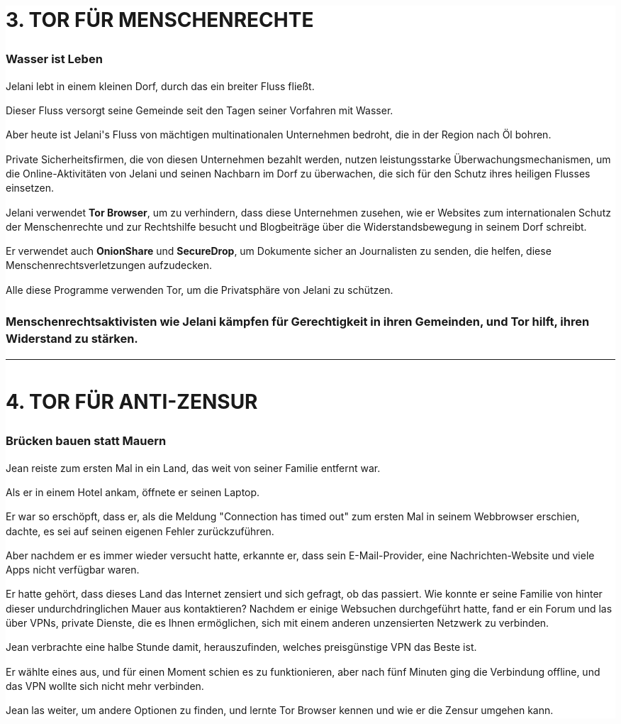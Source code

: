 # 3. TOR FÜR MENSCHENRECHTE

### Wasser ist Leben 

Jelani lebt in einem kleinen Dorf, durch das ein breiter Fluss fließt.

Dieser Fluss versorgt seine Gemeinde seit den Tagen seiner Vorfahren mit Wasser.

Aber heute ist Jelani's Fluss von mächtigen multinationalen Unternehmen bedroht, die in der Region nach Öl bohren.

Private Sicherheitsfirmen, die von diesen Unternehmen bezahlt werden, nutzen leistungsstarke Überwachungsmechanismen, um die Online-Aktivitäten von Jelani und seinen Nachbarn im Dorf zu überwachen, die sich für den Schutz ihres heiligen Flusses einsetzen.

Jelani verwendet **Tor Browser**, um zu verhindern, dass diese Unternehmen zusehen, wie er Websites zum internationalen Schutz der Menschenrechte und zur Rechtshilfe besucht und Blogbeiträge über die Widerstandsbewegung in seinem Dorf schreibt.

Er verwendet auch **OnionShare** und **SecureDrop**, um Dokumente sicher an Journalisten zu senden, die helfen, diese Menschenrechtsverletzungen aufzudecken.

Alle diese Programme verwenden Tor, um die Privatsphäre von Jelani zu schützen.

### Menschenrechtsaktivisten wie Jelani kämpfen für Gerechtigkeit in ihren Gemeinden, und Tor hilft, ihren Widerstand zu stärken.

---

# 4. TOR FÜR ANTI-ZENSUR

### Brücken bauen statt Mauern

Jean reiste zum ersten Mal in ein Land, das weit von seiner Familie entfernt war.

Als er in einem Hotel ankam, öffnete er seinen Laptop.

Er war so erschöpft, dass er, als die Meldung "Connection has timed out" zum ersten Mal in seinem Webbrowser erschien, dachte, es sei auf seinen eigenen Fehler zurückzuführen.

Aber nachdem er es immer wieder versucht hatte, erkannte er, dass sein E-Mail-Provider, eine Nachrichten-Website und viele Apps nicht verfügbar waren.

Er hatte gehört, dass dieses Land das Internet zensiert und sich gefragt, ob das passiert.
Wie konnte er seine Familie von hinter dieser undurchdringlichen Mauer aus kontaktieren?
Nachdem er einige Websuchen durchgeführt hatte, fand er ein Forum und las über VPNs, private Dienste, die es Ihnen ermöglichen, sich mit einem anderen unzensierten Netzwerk zu verbinden.

Jean verbrachte eine halbe Stunde damit, herauszufinden, welches preisgünstige VPN das Beste ist.

Er wählte eines aus, und für einen Moment schien es zu funktionieren, aber nach fünf Minuten ging die Verbindung offline, und das VPN wollte sich nicht mehr verbinden.

Jean las weiter, um andere Optionen zu finden, und lernte Tor Browser kennen und wie er die Zensur umgehen kann.
